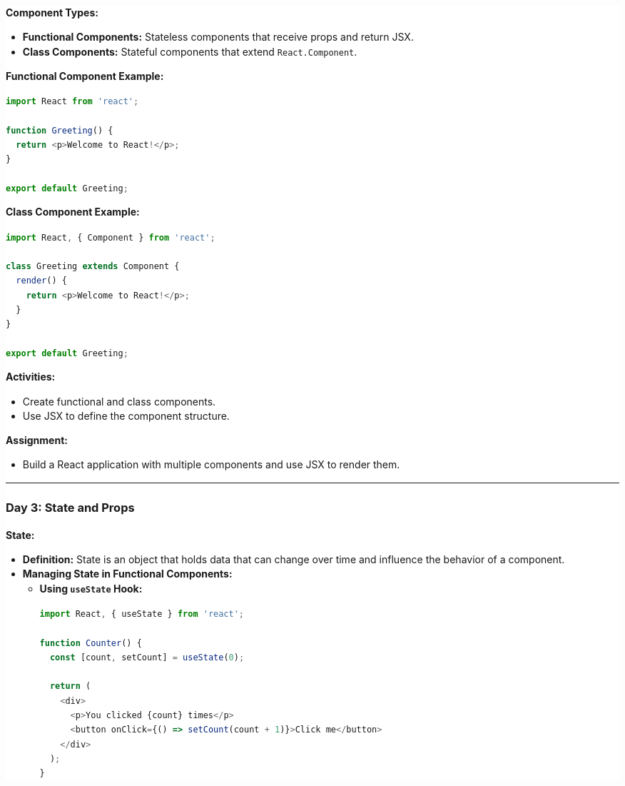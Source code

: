 **Component Types:**
- **Functional Components:** Stateless components that receive props and return JSX.
- **Class Components:** Stateful components that extend `React.Component`.

**Functional Component Example:**
  ```javascript
  import React from 'react';

  function Greeting() {
    return <p>Welcome to React!</p>;
  }

  export default Greeting;
  ```

**Class Component Example:**
  ```javascript
  import React, { Component } from 'react';

  class Greeting extends Component {
    render() {
      return <p>Welcome to React!</p>;
    }
  }

  export default Greeting;
  ```

**Activities:**
- Create functional and class components.
- Use JSX to define the component structure.

**Assignment:**
- Build a React application with multiple components and use JSX to render them.

---

### **Day 3: State and Props**

**State:**
- **Definition:** State is an object that holds data that can change over time and influence the behavior of a component.
- **Managing State in Functional Components:**
  - **Using `useState` Hook:**
    ```javascript
    import React, { useState } from 'react';

    function Counter() {
      const [count, setCount] = useState(0);

      return (
        <div>
          <p>You clicked {count} times</p>
          <button onClick={() => setCount(count + 1)}>Click me</button>
        </div>
      );
    }
